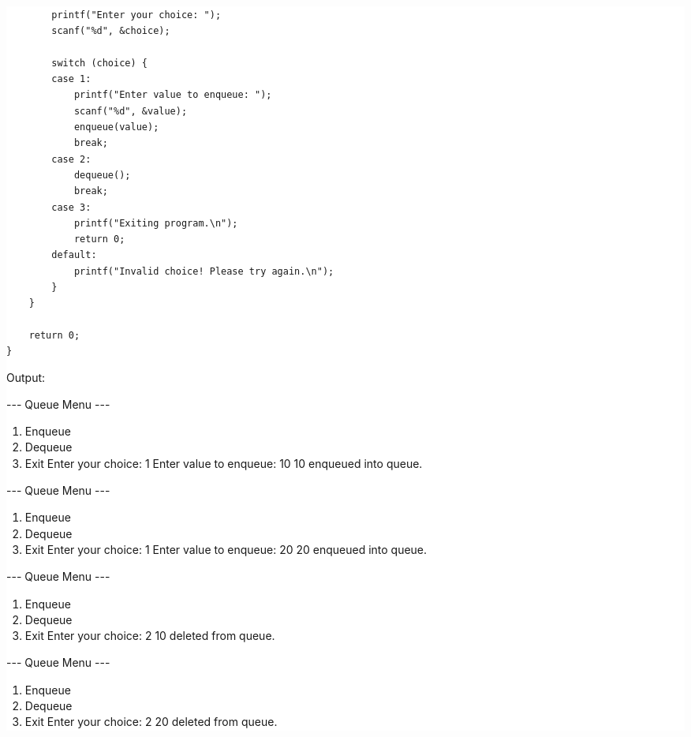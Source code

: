 ```
        printf("Enter your choice: ");
        scanf("%d", &choice);

        switch (choice) {
        case 1:
            printf("Enter value to enqueue: ");
            scanf("%d", &value);
            enqueue(value);
            break;
        case 2:
            dequeue();
            break;
        case 3:
            printf("Exiting program.\n");
            return 0;
        default:
            printf("Invalid choice! Please try again.\n");
        }
    }

    return 0;
}
```

Output:

--- Queue Menu ---
1. Enqueue
2. Dequeue
3. Exit
Enter your choice: 1
Enter value to enqueue: 10
10 enqueued into queue.

--- Queue Menu ---
1. Enqueue
2. Dequeue
3. Exit
Enter your choice: 1
Enter value to enqueue: 20
20 enqueued into queue.

--- Queue Menu ---
1. Enqueue
2. Dequeue
3. Exit
Enter your choice: 2
10 deleted from queue.

--- Queue Menu ---
1. Enqueue
2. Dequeue
3. Exit
Enter your choice: 2
20 deleted from queue.
